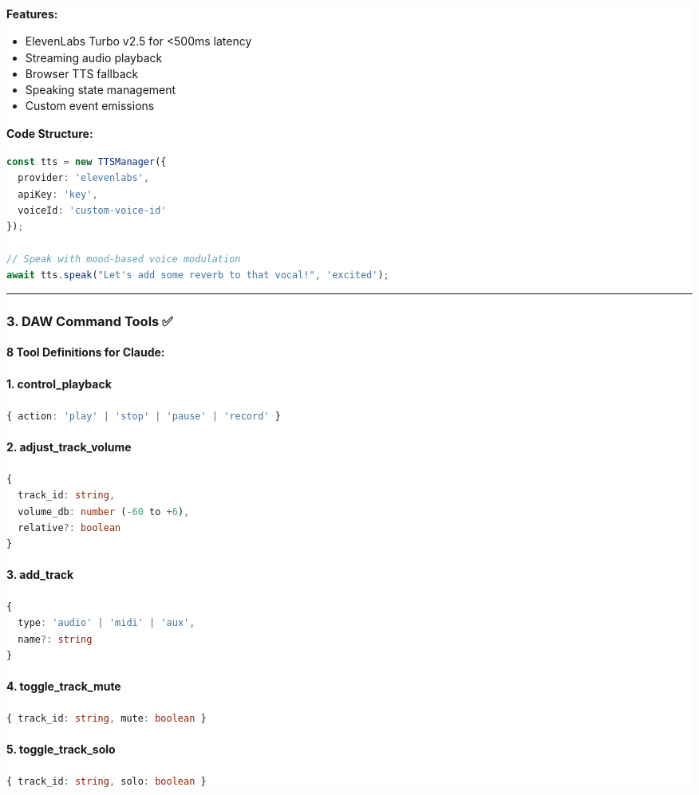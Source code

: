 **Features:**
- ElevenLabs Turbo v2.5 for <500ms latency
- Streaming audio playback
- Browser TTS fallback
- Speaking state management
- Custom event emissions

**Code Structure:**
```typescript
const tts = new TTSManager({
  provider: 'elevenlabs',
  apiKey: 'key',
  voiceId: 'custom-voice-id'
});

// Speak with mood-based voice modulation
await tts.speak("Let's add some reverb to that vocal!", 'excited');
```

---

### 3. DAW Command Tools ✅

**8 Tool Definitions for Claude:**

#### 1. control_playback
```typescript
{ action: 'play' | 'stop' | 'pause' | 'record' }
```

#### 2. adjust_track_volume
```typescript
{
  track_id: string,
  volume_db: number (-60 to +6),
  relative?: boolean
}
```

#### 3. add_track
```typescript
{
  type: 'audio' | 'midi' | 'aux',
  name?: string
}
```

#### 4. toggle_track_mute
```typescript
{ track_id: string, mute: boolean }
```

#### 5. toggle_track_solo
```typescript
{ track_id: string, solo: boolean }
```
